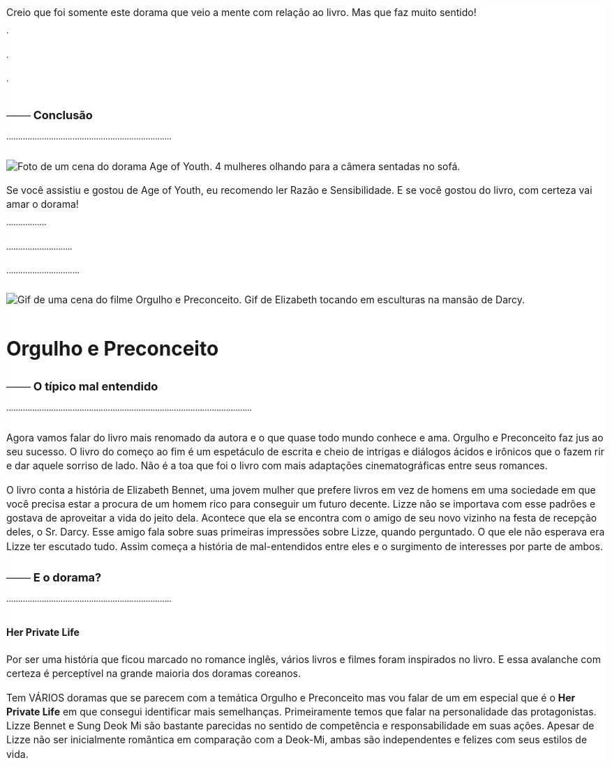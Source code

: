 Creio que foi somente este dorama que veio a mente com relação ao livro. Mas que faz muito sentido!

˙

˙

˙

### ─── Conclusão

˙˙˙˙˙˙˙˙˙˙˙˙˙˙˙˙˙˙˙˙˙˙˙˙˙˙˙˙˙˙˙˙˙˙˙˙˙˙˙˙˙˙˙˙˙˙˙˙˙˙˙˙˙˙˙˙˙˙˙˙˙˙˙˙˙˙˙˙˙˙

![Foto de um cena do dorama Age of Youth. 4 mulheres olhando para a câmera sentadas no sofá.](https://64.media.tumblr.com/a99eecc13991715d9e1b9efabff5110b/tumblr_ovd3bvWYHX1um15yao4_1280.png)

Se você assistiu e gostou de Age of Youth, eu recomendo ler Razão e Sensibilidade. E se você gostou do livro, com certeza vai amar o dorama!

˙˙˙˙˙˙˙˙˙˙˙˙˙˙˙˙˙

˙˙˙˙˙˙˙˙˙˙˙˙˙˙˙˙˙˙˙˙˙˙˙˙˙˙˙˙

˙˙˙˙˙˙˙˙˙˙˙˙˙˙˙˙˙˙˙˙˙˙˙˙˙˙˙˙˙˙˙

![Gif de uma cena do filme Orgulho e Preconceito. Gif de Elizabeth tocando em esculturas na mansão de Darcy.](https://64.media.tumblr.com/c60cc69a84db04bc1c3da13778dbb136/tumblr_pkrh1sCL9N1r4xg82o5_r2_540.gifv)

# Orgulho e Preconceito

### ─── O típico mal entendido

˙˙˙˙˙˙˙˙˙˙˙˙˙˙˙˙˙˙˙˙˙˙˙˙˙˙˙˙˙˙˙˙˙˙˙˙˙˙˙˙˙˙˙˙˙˙˙˙˙˙˙˙˙˙˙˙˙˙˙˙˙˙˙˙˙˙˙˙˙˙˙˙˙˙˙˙˙˙˙˙˙˙˙˙˙˙˙˙˙˙˙˙˙˙˙˙˙˙˙˙˙˙˙˙

Agora vamos falar do livro mais renomado da autora e o que quase todo mundo conhece e ama. Orgulho e Preconceito faz jus ao seu sucesso. O livro do começo ao fim é um espetáculo de escrita e cheio de intrigas e diálogos ácidos e irônicos que o fazem rir e dar aquele sorriso de lado. Não é a toa que foi o livro com mais adaptações cinematográficas entre seus romances.

O livro conta a história de Elizabeth Bennet, uma jovem mulher que prefere livros em vez de homens em uma sociedade em que você precisa estar a procura de um homem rico para conseguir um futuro decente. Lizze não se importava com esse padrões e gostava de aproveitar a vida do jeito dela. Acontece que ela se encontra com o amigo de seu novo vizinho na festa de recepção deles, o Sr. Darcy. Esse amigo fala sobre suas primeiras impressões sobre Lizze, quando perguntado. O que ele não esperava era Lizze ter escutado tudo. Assim começa a história de mal-entendidos entre eles e o surgimento de interesses por parte de ambos.

### ─── E o dorama?

˙˙˙˙˙˙˙˙˙˙˙˙˙˙˙˙˙˙˙˙˙˙˙˙˙˙˙˙˙˙˙˙˙˙˙˙˙˙˙˙˙˙˙˙˙˙˙˙˙˙˙˙˙˙˙˙˙˙˙˙˙˙˙˙˙˙˙˙˙˙

#### Her Private Life

Por ser uma história que ficou marcado no romance inglês, vários livros e filmes foram inspirados no livro. E essa avalanche com certeza é perceptível na grande maioria dos doramas coreanos.

Tem VÁRIOS doramas que se parecem com a temática Orgulho e Preconceito mas vou falar de um em especial que é o **Her Private Life** em que consegui identificar mais semelhanças. Primeiramente temos que falar na personalidade das protagonistas. Lizze Bennet e Sung Deok Mi são bastante parecidas no sentido de competência e responsabilidade em suas ações. Apesar de Lizze não ser inicialmente romântica em comparação com a Deok-Mi, ambas são independentes e felizes com seus estilos de vida.
